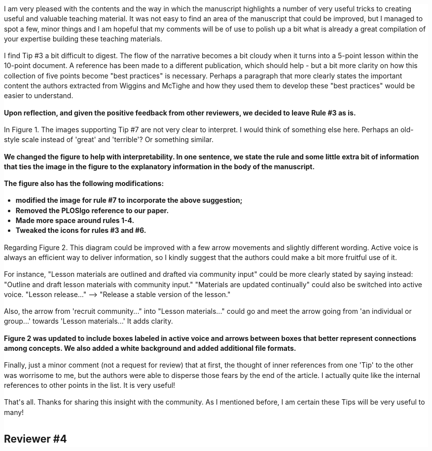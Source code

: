 I am very pleased with the contents and the way in which the manuscript highlights a number of very useful tricks to creating useful and valuable teaching material. It was not easy to find an area of the manuscript that could be improved, but I managed to spot a few, minor things and I am hopeful that my comments will be of use to polish up a bit what is already a great compilation of your expertise building these teaching materials.

I find Tip #3 a bit difficult to digest. The flow of the narrative becomes a bit cloudy when it turns into a 5-point lesson within the 10-point document. A reference has been made to a different publication, which should help - but a bit more clarity on how this collection of five points become "best practices" is necessary. Perhaps a paragraph that more clearly states the important content the authors extracted from Wiggins and McTighe and how they used them to develop these "best practices" would be easier to understand.

**Upon reflection, and given the positive feedback from other reviewers, we decided to leave Rule #3 as is.**

In Figure 1.
The images supporting Tip #7 are not very clear to interpret. I would think of something else here. Perhaps an old-style scale instead of 'great' and 'terrible'? Or something similar.

**We changed the figure to help with interpretability. In one sentence, we state the rule and some little extra bit of information that ties the image in the figure to the explanatory information in the body of the manuscript.**

**The figure also has the following modifications:**
- **modified the image for rule #7 to incorporate the above suggestion;**
- **Removed the PLOSlgo reference to our paper.**
- **Made more space around rules 1-4.**
- **Tweaked the icons for rules #3 and #6.**

Regarding Figure 2.
This diagram could be improved with a few arrow movements and slightly different wording. Active voice is always an efficient way to deliver information, so I kindly suggest that the authors could make a bit more fruitful use of it.

For instance, "Lesson materials are outlined and drafted via community input" could be more clearly stated by saying instead: "Outline and draft lesson materials with community input."
"Materials are updated continually" could also be switched into active voice.
"Lesson release..." --> "Release a stable version of the lesson."

Also, the arrow from 'recruit community..." into "Lesson materials..." could go and meet the arrow going from 'an individual or group...' towards 'Lesson materials...' It adds clarity.

**Figure 2 was updated to include boxes labeled in active voice and arrows between boxes that better represent connections among concepts. We also added a white background and added additional file formats.**

Finally, just a minor comment (not a request for review) that at first, the thought of inner references from one 'Tip' to the other was worrisome to me, but the authors were able to disperse those fears by the end of the article. I actually quite like the internal references to other points in the list. It is very useful!

That's all. Thanks for sharing this insight with the community. As I mentioned before, I am certain these Tips will be very useful to many!

## Reviewer #4
